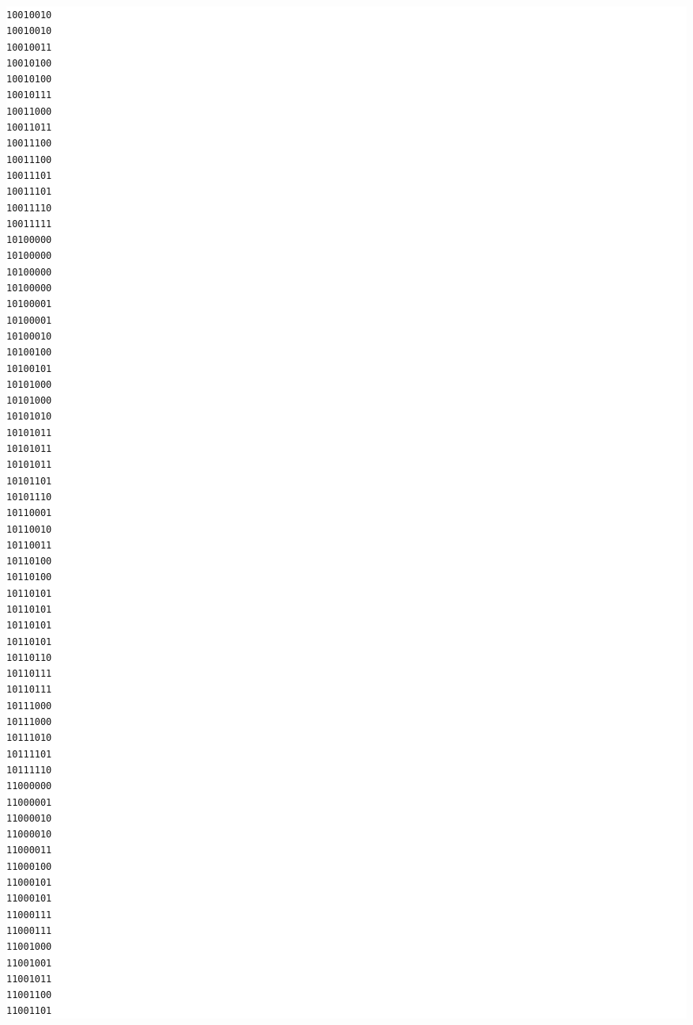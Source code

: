 ```
10010010
10010010
10010011
10010100
10010100
10010111
10011000
10011011
10011100
10011100
10011101
10011101
10011110
10011111
10100000
10100000
10100000
10100000
10100001
10100001
10100010
10100100
10100101
10101000
10101000
10101010
10101011
10101011
10101011
10101101
10101110
10110001
10110010
10110011
10110100
10110100
10110101
10110101
10110101
10110101
10110110
10110111
10110111
10111000
10111000
10111010
10111101
10111110
11000000
11000001
11000010
11000010
11000011
11000100
11000101
11000101
11000111
11000111
11001000
11001001
11001011
11001100
11001101
```